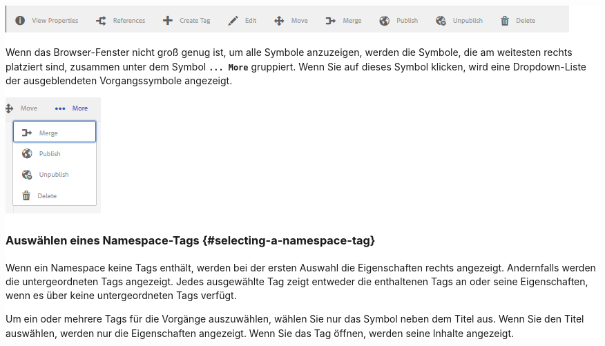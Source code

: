 ![chlimage_1-184](assets/chlimage_1-184.png)

Wenn das Browser-Fenster nicht groß genug ist, um alle Symbole anzuzeigen, werden die Symbole, die am weitesten rechts platziert sind, zusammen unter dem Symbol **`... More`** gruppiert. Wenn Sie auf dieses Symbol klicken, wird eine Dropdown-Liste der ausgeblendeten Vorgangssymbole angezeigt.

![chlimage_1-185](assets/chlimage_1-185.png)

### Auswählen eines Namespace-Tags {#selecting-a-namespace-tag}

Wenn ein Namespace keine Tags enthält, werden bei der ersten Auswahl die Eigenschaften rechts angezeigt. Andernfalls werden die untergeordneten Tags angezeigt. Jedes ausgewählte Tag zeigt entweder die enthaltenen Tags an oder seine Eigenschaften, wenn es über keine untergeordneten Tags verfügt.

Um ein oder mehrere Tags für die Vorgänge auszuwählen, wählen Sie nur das Symbol neben dem Titel aus. Wenn Sie den Titel auswählen, werden nur die Eigenschaften angezeigt. Wenn Sie das Tag öffnen, werden seine Inhalte angezeigt.
